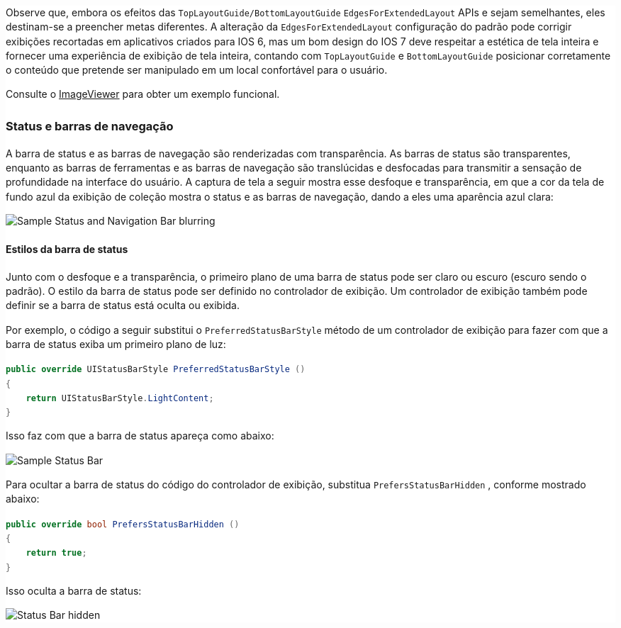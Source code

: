 Observe que, embora os efeitos das `TopLayoutGuide/BottomLayoutGuide` `EdgesForExtendedLayout` APIs e sejam semelhantes, eles destinam-se a preencher metas diferentes. A alteração da `EdgesForExtendedLayout` configuração do padrão pode corrigir exibições recortadas em aplicativos criados para IOS 6, mas um bom design do IOS 7 deve respeitar a estética de tela inteira e fornecer uma experiência de exibição de tela inteira, contando com `TopLayoutGuide` e `BottomLayoutGuide` posicionar corretamente o conteúdo que pretende ser manipulado em um local confortável para o usuário.

Consulte o [ImageViewer](https://docs.microsoft.com/samples/xamarin/ios-samples/ios7-ui-updates/) para obter um exemplo funcional.

### <a name="status-and-navigation-bars"></a>Status e barras de navegação

A barra de status e as barras de navegação são renderizadas com transparência. As barras de status são transparentes, enquanto as barras de ferramentas e as barras de navegação são translúcidas e desfocadas para transmitir a sensação de profundidade na interface do usuário. A captura de tela a seguir mostra esse desfoque e transparência, em que a cor da tela de fundo azul da exibição de coleção mostra o status e as barras de navegação, dando a eles uma aparência azul clara:

 ![](ios7-ui-images/transparent-navbar.png "Sample Status and Navigation Bar blurring")

#### <a name="status-bar-styles"></a>Estilos da barra de status

Junto com o desfoque e a transparência, o primeiro plano de uma barra de status pode ser claro ou escuro (escuro sendo o padrão). O estilo da barra de status pode ser definido no controlador de exibição. Um controlador de exibição também pode definir se a barra de status está oculta ou exibida.

Por exemplo, o código a seguir substitui o `PreferredStatusBarStyle` método de um controlador de exibição para fazer com que a barra de status exiba um primeiro plano de luz:

```csharp
public override UIStatusBarStyle PreferredStatusBarStyle ()
{
    return UIStatusBarStyle.LightContent;
}
```

Isso faz com que a barra de status apareça como abaixo:

 ![](ios7-ui-images/light-status-bar.png "Sample Status Bar")

Para ocultar a barra de status do código do controlador de exibição, substitua `PrefersStatusBarHidden` , conforme mostrado abaixo:

```csharp
public override bool PrefersStatusBarHidden ()
{
    return true;
}
```

Isso oculta a barra de status:

 ![](ios7-ui-images/status-bar-hidden.png "Status Bar hidden")
